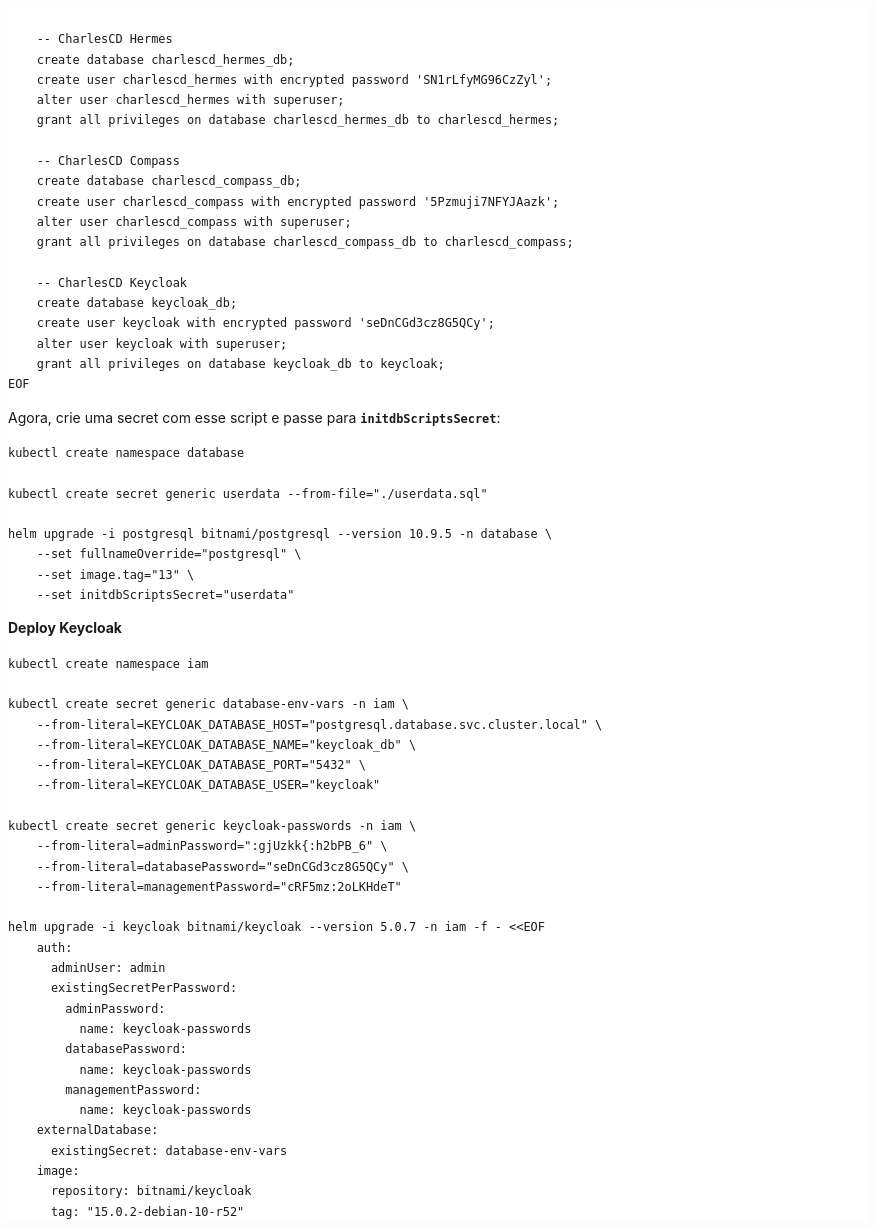 ```

    -- CharlesCD Hermes
    create database charlescd_hermes_db;
    create user charlescd_hermes with encrypted password 'SN1rLfyMG96CzZyl';
    alter user charlescd_hermes with superuser;
    grant all privileges on database charlescd_hermes_db to charlescd_hermes;

    -- CharlesCD Compass
    create database charlescd_compass_db;
    create user charlescd_compass with encrypted password '5Pzmuji7NFYJAazk';
    alter user charlescd_compass with superuser;
    grant all privileges on database charlescd_compass_db to charlescd_compass;

    -- CharlesCD Keycloak
    create database keycloak_db;
    create user keycloak with encrypted password 'seDnCGd3cz8G5QCy';
    alter user keycloak with superuser;
    grant all privileges on database keycloak_db to keycloak;
EOF

```
Agora, crie uma secret com esse script e passe para **`initdbScriptsSecret`**:

```
kubectl create namespace database

kubectl create secret generic userdata --from-file="./userdata.sql"

helm upgrade -i postgresql bitnami/postgresql --version 10.9.5 -n database \
    --set fullnameOverride="postgresql" \
    --set image.tag="13" \
    --set initdbScriptsSecret="userdata"
```

**Deploy Keycloak**

```
kubectl create namespace iam

kubectl create secret generic database-env-vars -n iam \
    --from-literal=KEYCLOAK_DATABASE_HOST="postgresql.database.svc.cluster.local" \
    --from-literal=KEYCLOAK_DATABASE_NAME="keycloak_db" \
    --from-literal=KEYCLOAK_DATABASE_PORT="5432" \
    --from-literal=KEYCLOAK_DATABASE_USER="keycloak"

kubectl create secret generic keycloak-passwords -n iam \
    --from-literal=adminPassword=":gjUzkk{:h2bPB_6" \
    --from-literal=databasePassword="seDnCGd3cz8G5QCy" \
    --from-literal=managementPassword="cRF5mz:2oLKHdeT"
  
helm upgrade -i keycloak bitnami/keycloak --version 5.0.7 -n iam -f - <<EOF
    auth: 
      adminUser: admin
      existingSecretPerPassword: 
        adminPassword: 
          name: keycloak-passwords
        databasePassword: 
          name: keycloak-passwords
        managementPassword: 
          name: keycloak-passwords
    externalDatabase: 
      existingSecret: database-env-vars
    image: 
      repository: bitnami/keycloak
      tag: "15.0.2-debian-10-r52"
```